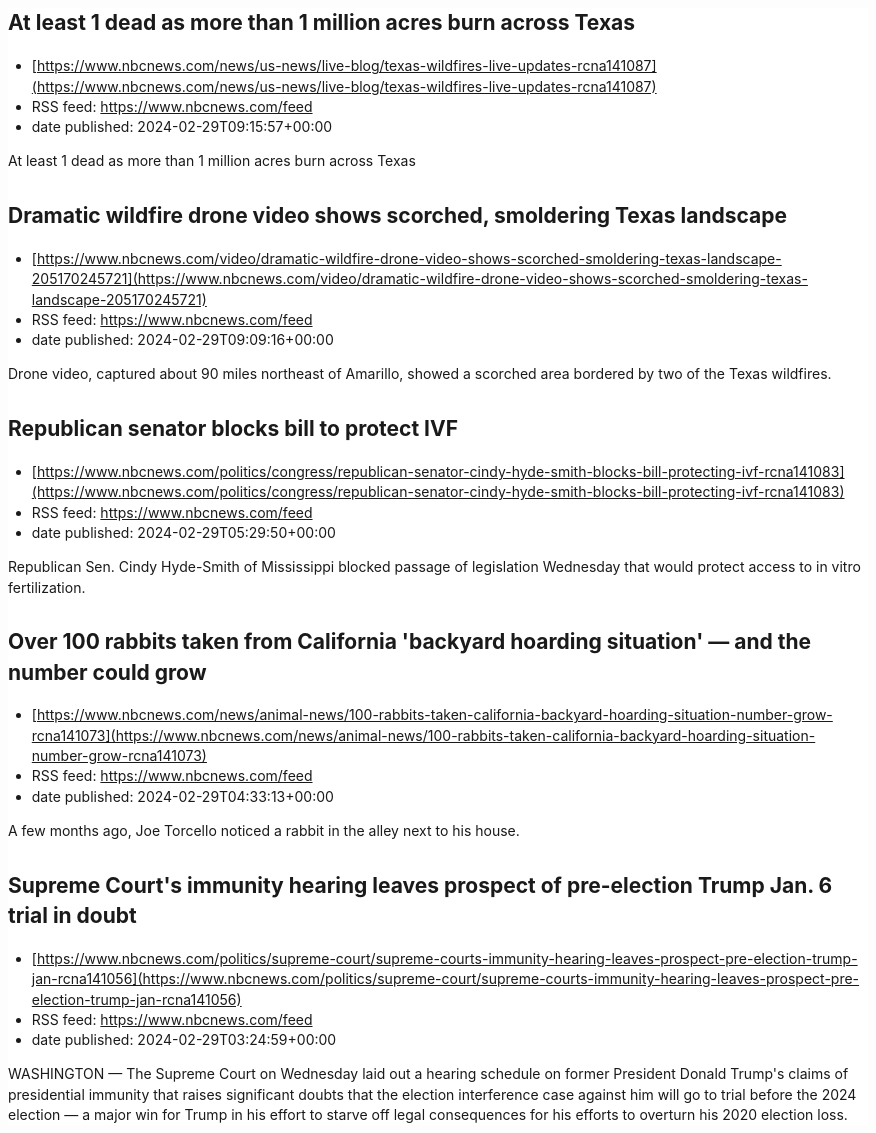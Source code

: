 ## At least 1 dead as more than 1 million acres burn across Texas
 - [https://www.nbcnews.com/news/us-news/live-blog/texas-wildfires-live-updates-rcna141087](https://www.nbcnews.com/news/us-news/live-blog/texas-wildfires-live-updates-rcna141087)
 - RSS feed: https://www.nbcnews.com/feed
 - date published: 2024-02-29T09:15:57+00:00

At least 1 dead as more than 1 million acres burn across Texas

## Dramatic wildfire drone video shows scorched, smoldering Texas landscape
 - [https://www.nbcnews.com/video/dramatic-wildfire-drone-video-shows-scorched-smoldering-texas-landscape-205170245721](https://www.nbcnews.com/video/dramatic-wildfire-drone-video-shows-scorched-smoldering-texas-landscape-205170245721)
 - RSS feed: https://www.nbcnews.com/feed
 - date published: 2024-02-29T09:09:16+00:00

Drone video, captured about 90 miles northeast of Amarillo, showed a scorched area bordered by two of the Texas wildfires.

## Republican senator blocks bill to protect IVF
 - [https://www.nbcnews.com/politics/congress/republican-senator-cindy-hyde-smith-blocks-bill-protecting-ivf-rcna141083](https://www.nbcnews.com/politics/congress/republican-senator-cindy-hyde-smith-blocks-bill-protecting-ivf-rcna141083)
 - RSS feed: https://www.nbcnews.com/feed
 - date published: 2024-02-29T05:29:50+00:00

Republican Sen. Cindy Hyde-Smith of Mississippi blocked passage of legislation Wednesday that would protect access to in vitro fertilization.

## Over 100 rabbits taken from California 'backyard hoarding situation' — and the number could grow
 - [https://www.nbcnews.com/news/animal-news/100-rabbits-taken-california-backyard-hoarding-situation-number-grow-rcna141073](https://www.nbcnews.com/news/animal-news/100-rabbits-taken-california-backyard-hoarding-situation-number-grow-rcna141073)
 - RSS feed: https://www.nbcnews.com/feed
 - date published: 2024-02-29T04:33:13+00:00

A few months ago, Joe Torcello noticed a rabbit in the alley next to his house.

## Supreme Court's immunity hearing leaves prospect of pre-election Trump Jan. 6 trial in doubt
 - [https://www.nbcnews.com/politics/supreme-court/supreme-courts-immunity-hearing-leaves-prospect-pre-election-trump-jan-rcna141056](https://www.nbcnews.com/politics/supreme-court/supreme-courts-immunity-hearing-leaves-prospect-pre-election-trump-jan-rcna141056)
 - RSS feed: https://www.nbcnews.com/feed
 - date published: 2024-02-29T03:24:59+00:00

WASHINGTON — The Supreme Court on Wednesday laid out a hearing schedule on former President Donald Trump's claims of presidential immunity that raises significant doubts that the election interference case against him will go to trial before the 2024 election — a major win for Trump in his effort to starve off legal consequences for his efforts to overturn his 2020 election loss.
